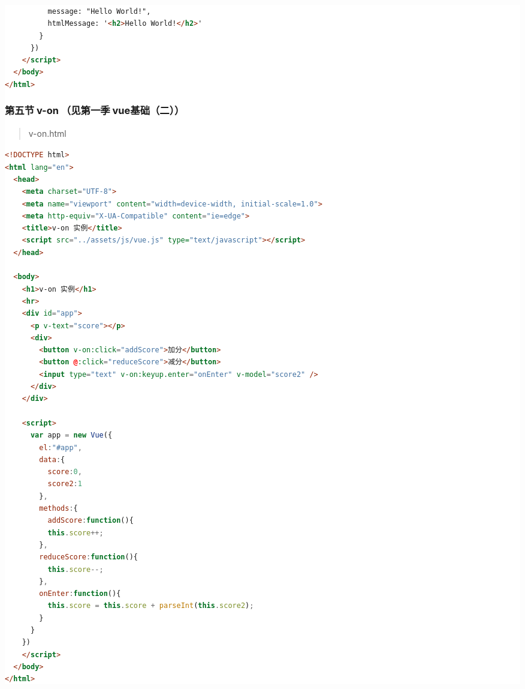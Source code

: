 ```html
          message: "Hello World!",
          htmlMessage: '<h2>Hello World!</h2>'
        }
      })
    </script>
  </body>
</html>
```

### 第五节 v-on （见第一季 vue基础（二））

> v-on.html

```html
<!DOCTYPE html>
<html lang="en">
  <head>
    <meta charset="UTF-8">
    <meta name="viewport" content="width=device-width, initial-scale=1.0">
    <meta http-equiv="X-UA-Compatible" content="ie=edge">
    <title>v-on 实例</title>
    <script src="../assets/js/vue.js" type="text/javascript"></script>
  </head>

  <body>
    <h1>v-on 实例</h1>
    <hr>
    <div id="app">
      <p v-text="score"></p>
      <div>
        <button v-on:click="addScore">加分</button>
        <button @:click="reduceScore">减分</button>
        <input type="text" v-on:keyup.enter="onEnter" v-model="score2" />
      </div>
    </div>

    <script>
      var app = new Vue({
        el:"#app",
        data:{
          score:0,
          score2:1
        },
        methods:{
          addScore:function(){
          this.score++;
        },
        reduceScore:function(){
          this.score--;
        },
        onEnter:function(){
          this.score = this.score + parseInt(this.score2);
        }
      }
    })
    </script>
  </body>
</html>
```

